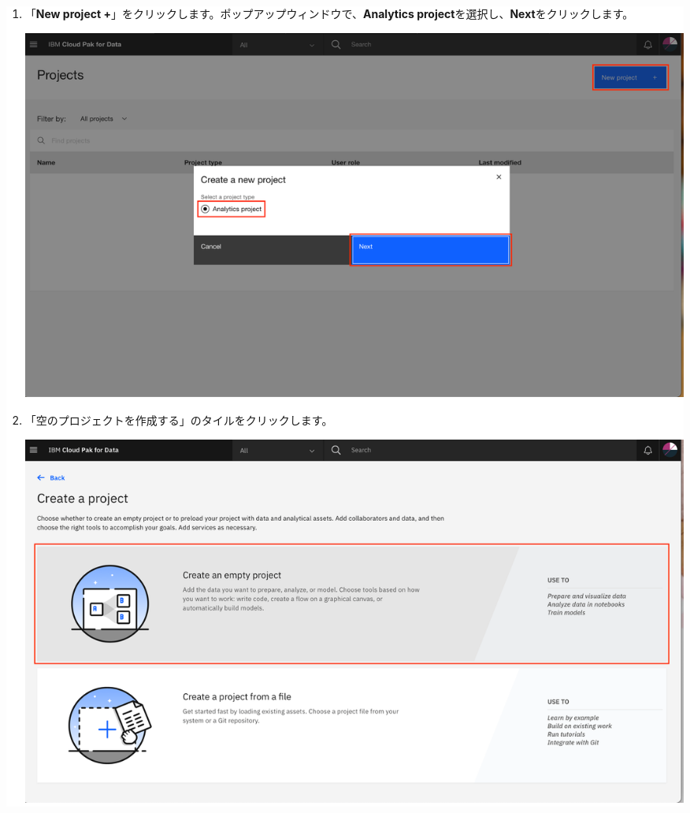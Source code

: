1. 「**New project +**」をクリックします。ポップアップウィンドウで、**Analytics project**を選択し、**Next**をクリックします。
   
    ![新規プロジェクトの開始](images/cpd-new-project.png)

1. 「空のプロジェクトを作成する」のタイルをクリックします。
   
    ![空のプロジェクトの作成](images/cpd-create-empty-project.png)
